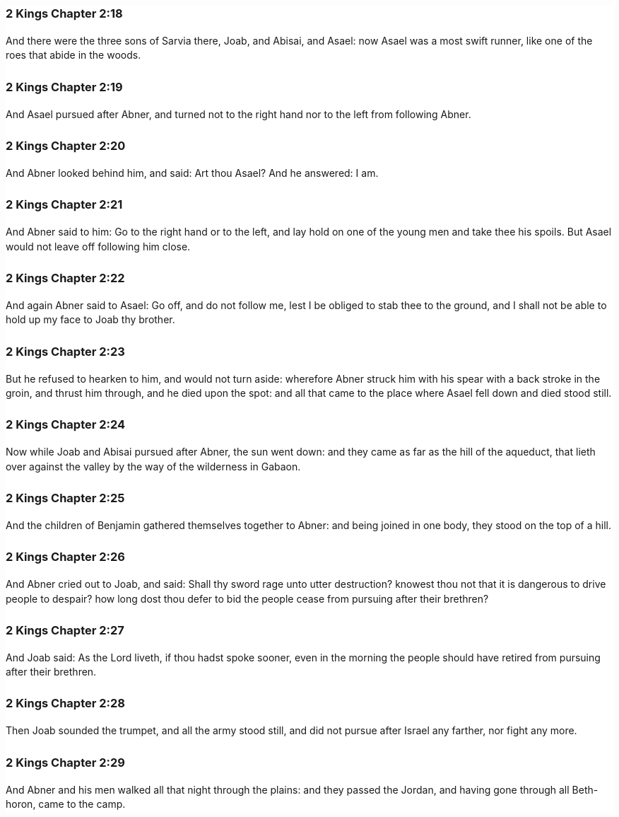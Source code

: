 ### 2 Kings Chapter 2:18
And there were the three sons of Sarvia there, Joab, and Abisai, and Asael: now Asael was a most swift runner, like one of the roes that abide in the woods.  

### 2 Kings Chapter 2:19
And Asael pursued after Abner, and turned not to the right hand nor to the left from following Abner.  

### 2 Kings Chapter 2:20
And Abner looked behind him, and said: Art thou Asael? And he answered: I am.  

### 2 Kings Chapter 2:21
And Abner said to him: Go to the right hand or to the left, and lay hold on one of the young men and take thee his spoils. But Asael would not leave off following him close.  

### 2 Kings Chapter 2:22
And again Abner said to Asael: Go off, and do not follow me, lest I be obliged to stab thee to the ground, and I shall not be able to hold up my face to Joab thy brother.  

### 2 Kings Chapter 2:23
But he refused to hearken to him, and would not turn aside: wherefore Abner struck him with his spear with a back stroke in the groin, and thrust him through, and he died upon the spot: and all that came to the place where Asael fell down and died stood still.  

### 2 Kings Chapter 2:24
Now while Joab and Abisai pursued after Abner, the sun went down: and they came as far as the hill of the aqueduct, that lieth over against the valley by the way of the wilderness in Gabaon.  

### 2 Kings Chapter 2:25
And the children of Benjamin gathered themselves together to Abner: and being joined in one body, they stood on the top of a hill.  

### 2 Kings Chapter 2:26
And Abner cried out to Joab, and said: Shall thy sword rage unto utter destruction? knowest thou not that it is dangerous to drive people to despair? how long dost thou defer to bid the people cease from pursuing after their brethren?  

### 2 Kings Chapter 2:27
And Joab said: As the Lord liveth, if thou hadst spoke sooner, even in the morning the people should have retired from pursuing after their brethren.  

### 2 Kings Chapter 2:28
Then Joab sounded the trumpet, and all the army stood still, and did not pursue after Israel any farther, nor fight any more.  

### 2 Kings Chapter 2:29
And Abner and his men walked all that night through the plains: and they passed the Jordan, and having gone through all Beth-horon, came to the camp.  
